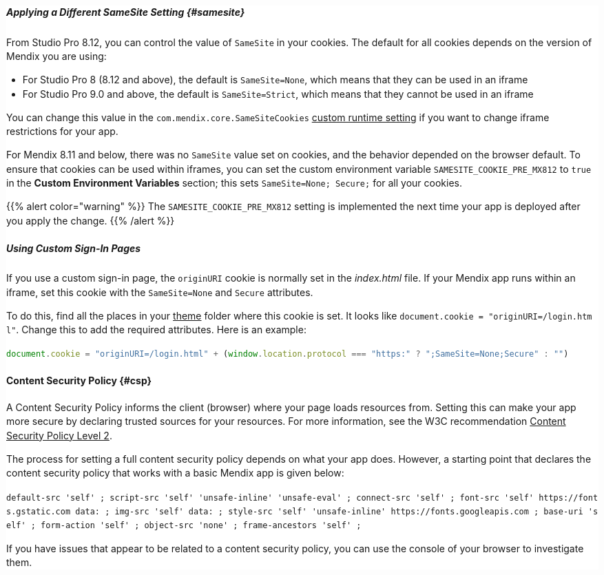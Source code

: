 ##### Applying a Different SameSite Setting {#samesite}

From Studio Pro 8.12, you can control the value of `SameSite` in your cookies. The default for all cookies depends on the version of Mendix you are using:

* For Studio Pro 8 (8.12 and above), the default is `SameSite=None`, which means that they can be used in an iframe
* For Studio Pro 9.0 and above, the default is `SameSite=Strict`, which means that they cannot be used in an iframe

You can change this value in the `com.mendix.core.SameSiteCookies` [custom runtime setting](#custom-runtime-settings) if you want to change iframe restrictions for your app.

For Mendix 8.11 and below, there was no `SameSite` value set on cookies, and the behavior depended on the browser default. To ensure that cookies can be used within iframes, you can set the custom environment variable `SAMESITE_COOKIE_PRE_MX812` to `true` in the **Custom Environment Variables** section; this sets `SameSite=None; Secure;` for all your cookies.

{{% alert color="warning" %}}
The `SAMESITE_COOKIE_PRE_MX812` setting is implemented the next time your app is deployed after you apply the change.
{{% /alert %}}

##### Using Custom Sign-In Pages

If you use a custom sign-in page, the `originURI` cookie is normally set in the *index.html* file. If your Mendix app runs within an iframe, set this cookie with the `SameSite=None` and `Secure` attributes.

To do this, find all the places in your [theme](/howto/front-end/customize-styling-new/) folder where this cookie is set. It looks like `document.cookie = "originURI=/login.html"`.
Change this to add the required attributes. Here is an example:

```js
document.cookie = "originURI=/login.html" + (window.location.protocol === "https:" ? ";SameSite=None;Secure" : "")
```

#### Content Security Policy {#csp}

A Content Security Policy informs the client (browser) where your page loads resources from. Setting this can make your app more secure by declaring trusted sources for your resources. For more information, see the W3C recommendation [Content Security Policy Level 2](https://www.w3.org/TR/CSP2/).

The process for setting a full content security policy depends on what your app does. However, a starting point that declares the content security policy that works with a basic Mendix app is given below:

```text
default-src 'self' ; script-src 'self' 'unsafe-inline' 'unsafe-eval' ; connect-src 'self' ; font-src 'self' https://fonts.gstatic.com data: ; img-src 'self' data: ; style-src 'self' 'unsafe-inline' https://fonts.googleapis.com ; base-uri 'self' ; form-action 'self' ; object-src 'none' ; frame-ancestors 'self' ;
```

If you have issues that appear to be related to a content security policy, you can use the console of your browser to investigate them.
